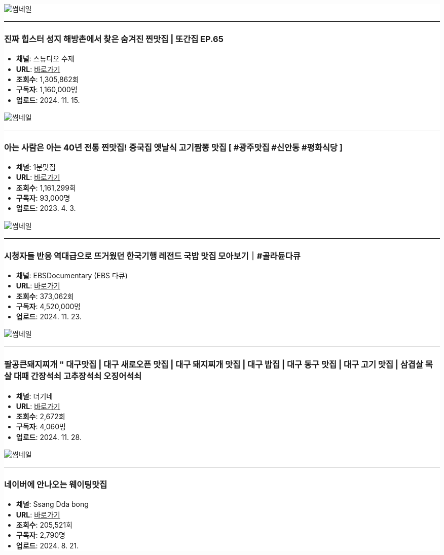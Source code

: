 ![썸네일](https://i.ytimg.com/vi/22yF2c0p3T8/hqdefault.jpg)

---

### 진짜 힙스터 성지 해방촌에서 찾은 숨겨진 찐맛집 | 또간집 EP.65
- **채널**: 스튜디오 수제
- **URL**: [바로가기](https://youtube.com/watch?v=8PVule0gEwU)
- **조회수**: 1,305,862회
- **구독자**: 1,160,000명
- **업로드**: 2024. 11. 15.

![썸네일](https://i.ytimg.com/vi/8PVule0gEwU/hqdefault.jpg)

---

### 아는 사람은 아는 40년 전통 찐맛집! 중국집 옛날식 고기짬뽕 맛집 [ #광주맛집 #신안동 #평화식당 ]
- **채널**: 1분맛집
- **URL**: [바로가기](https://youtube.com/watch?v=larkY2cL4UY)
- **조회수**: 1,161,299회
- **구독자**: 93,000명
- **업로드**: 2023. 4. 3.

![썸네일](https://i.ytimg.com/vi/larkY2cL4UY/hqdefault.jpg)

---

### 시청자들 반응 역대급으로 뜨거웠던 한국기행 레전드 국밥 맛집 모아보기｜#골라듄다큐
- **채널**: EBSDocumentary (EBS 다큐)
- **URL**: [바로가기](https://youtube.com/watch?v=TwG8wOF5nrE)
- **조회수**: 373,062회
- **구독자**: 4,520,000명
- **업로드**: 2024. 11. 23.

![썸네일](https://i.ytimg.com/vi/TwG8wOF5nrE/hqdefault.jpg)

---

### 팔공큰돼지찌개 &quot; 대구맛집 | 대구 새로오픈 맛집 | 대구 돼지찌개 맛집 | 대구 밥집 | 대구 동구 맛집 | 대구 고기 맛집 | 삼겹살 목살 대패 간장석쇠 고추장석쇠 오징어석쇠
- **채널**: 더기네
- **URL**: [바로가기](https://youtube.com/watch?v=JAradMw9zA8)
- **조회수**: 2,672회
- **구독자**: 4,060명
- **업로드**: 2024. 11. 28.

![썸네일](https://i.ytimg.com/vi/JAradMw9zA8/hqdefault.jpg)

---

### 네이버에 안나오는 웨이팅맛집
- **채널**: Ssang Dda bong
- **URL**: [바로가기](https://youtube.com/watch?v=aTK_QXtvPD8)
- **조회수**: 205,521회
- **구독자**: 2,790명
- **업로드**: 2024. 8. 21.
